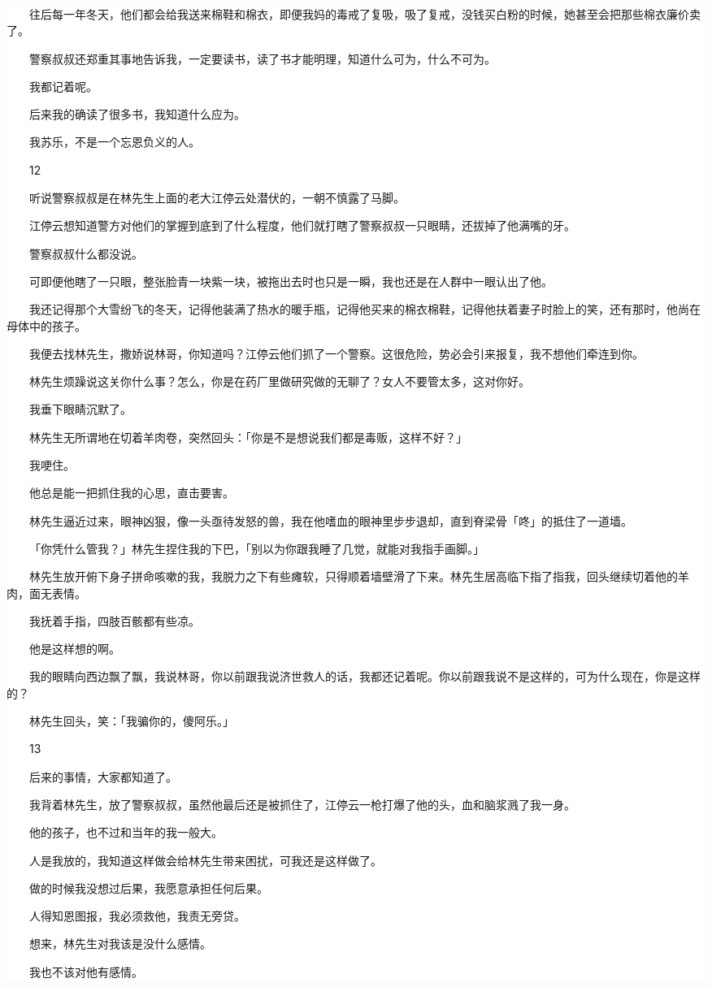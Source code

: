 &emsp;&emsp;往后每一年冬天，他们都会给我送来棉鞋和棉衣，即便我妈的毒戒了复吸，吸了复戒，没钱买白粉的时候，她甚至会把那些棉衣廉价卖了。  
  
&emsp;&emsp;警察叔叔还郑重其事地告诉我，一定要读书，读了书才能明理，知道什么可为，什么不可为。  
  
&emsp;&emsp;我都记着呢。  
  
&emsp;&emsp;后来我的确读了很多书，我知道什么应为。  
  
&emsp;&emsp;我苏乐，不是一个忘恩负义的人。  
  
&emsp;&emsp;12  
  
&emsp;&emsp;听说警察叔叔是在林先生上面的老大江停云处潜伏的，一朝不慎露了马脚。  
  
&emsp;&emsp;江停云想知道警方对他们的掌握到底到了什么程度，他们就打瞎了警察叔叔一只眼睛，还拔掉了他满嘴的牙。  
  
&emsp;&emsp;警察叔叔什么都没说。  
  
&emsp;&emsp;可即便他瞎了一只眼，整张脸青一块紫一块，被拖出去时也只是一瞬，我也还是在人群中一眼认出了他。  
  
&emsp;&emsp;我还记得那个大雪纷飞的冬天，记得他装满了热水的暖手瓶，记得他买来的棉衣棉鞋，记得他扶着妻子时脸上的笑，还有那时，他尚在母体中的孩子。  
  
&emsp;&emsp;我便去找林先生，撒娇说林哥，你知道吗？江停云他们抓了一个警察。这很危险，势必会引来报复，我不想他们牵连到你。  
  
&emsp;&emsp;林先生烦躁说这关你什么事？怎么，你是在药厂里做研究做的无聊了？女人不要管太多，这对你好。  
  
&emsp;&emsp;我垂下眼睛沉默了。  
  
&emsp;&emsp;林先生无所谓地在切着羊肉卷，突然回头：「你是不是想说我们都是毒贩，这样不好？」  
  
&emsp;&emsp;我哽住。  
  
&emsp;&emsp;他总是能一把抓住我的心思，直击要害。  
  
&emsp;&emsp;林先生逼近过来，眼神凶狠，像一头亟待发怒的兽，我在他嗜血的眼神里步步退却，直到脊梁骨「咚」的抵住了一道墙。  
  
&emsp;&emsp;「你凭什么管我？」林先生捏住我的下巴，「别以为你跟我睡了几觉，就能对我指手画脚。」  
  
&emsp;&emsp;林先生放开俯下身子拼命咳嗽的我，我脱力之下有些瘫软，只得顺着墙壁滑了下来。林先生居高临下指了指我，回头继续切着他的羊肉，面无表情。  
  
&emsp;&emsp;我抚着手指，四肢百骸都有些凉。  
  
&emsp;&emsp;他是这样想的啊。  
  
&emsp;&emsp;我的眼睛向西边飘了飘，我说林哥，你以前跟我说济世救人的话，我都还记着呢。你以前跟我说不是这样的，可为什么现在，你是这样的？  
  
&emsp;&emsp;林先生回头，笑：「我骗你的，傻阿乐。」  
  
&emsp;&emsp;13  
  
&emsp;&emsp;后来的事情，大家都知道了。  
  
&emsp;&emsp;我背着林先生，放了警察叔叔，虽然他最后还是被抓住了，江停云一枪打爆了他的头，血和脑浆溅了我一身。  
  
&emsp;&emsp;他的孩子，也不过和当年的我一般大。  
  
&emsp;&emsp;人是我放的，我知道这样做会给林先生带来困扰，可我还是这样做了。  
  
&emsp;&emsp;做的时候我没想过后果，我愿意承担任何后果。  
  
&emsp;&emsp;人得知恩图报，我必须救他，我责无旁贷。  
  
&emsp;&emsp;想来，林先生对我该是没什么感情。  
  
&emsp;&emsp;我也不该对他有感情。  
  